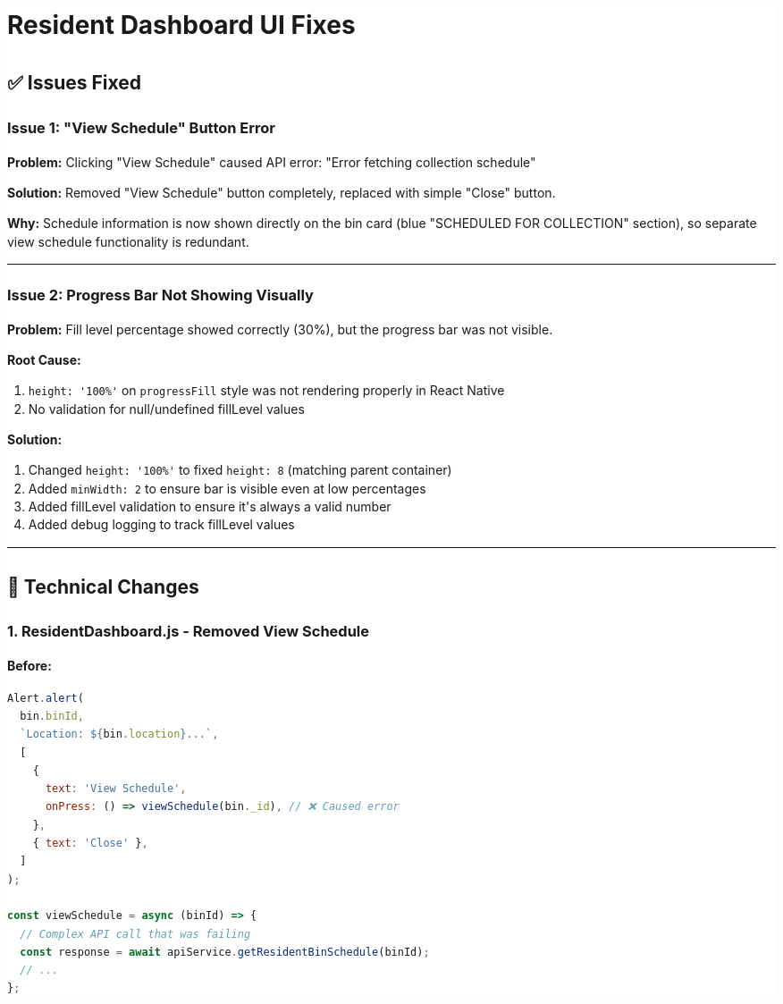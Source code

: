 # Resident Dashboard UI Fixes

## ✅ Issues Fixed

### Issue 1: "View Schedule" Button Error
**Problem:** Clicking "View Schedule" caused API error: "Error fetching collection schedule"

**Solution:** Removed "View Schedule" button completely, replaced with simple "Close" button.

**Why:** Schedule information is now shown directly on the bin card (blue "SCHEDULED FOR COLLECTION" section), so separate view schedule functionality is redundant.

---

### Issue 2: Progress Bar Not Showing Visually
**Problem:** Fill level percentage showed correctly (30%), but the progress bar was not visible.

**Root Cause:** 
1. `height: '100%'` on `progressFill` style was not rendering properly in React Native
2. No validation for null/undefined fillLevel values

**Solution:**
1. Changed `height: '100%'` to fixed `height: 8` (matching parent container)
2. Added `minWidth: 2` to ensure bar is visible even at low percentages
3. Added fillLevel validation to ensure it's always a valid number
4. Added debug logging to track fillLevel values

---

## 🔧 Technical Changes

### 1. ResidentDashboard.js - Removed View Schedule

**Before:**
```javascript
Alert.alert(
  bin.binId,
  `Location: ${bin.location}...`,
  [
    {
      text: 'View Schedule',
      onPress: () => viewSchedule(bin._id), // ❌ Caused error
    },
    { text: 'Close' },
  ]
);

const viewSchedule = async (binId) => {
  // Complex API call that was failing
  const response = await apiService.getResidentBinSchedule(binId);
  // ...
};
```
